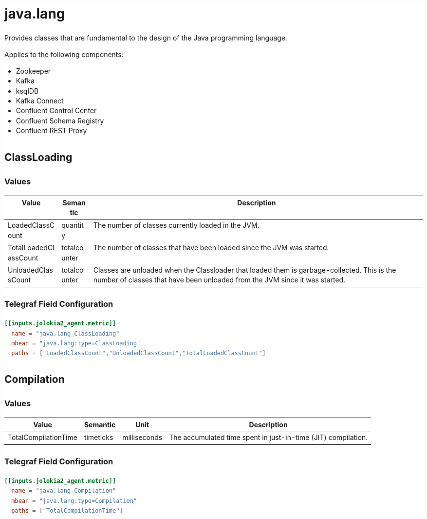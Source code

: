 # java.lang

Provides classes that are fundamental to the design of the Java programming language.

Applies to the following components:

* Zookeeper
* Kafka
* ksqlDB
* Kafka Connect
* Confluent Control Center
* Confluent Schema Registry
* Confluent REST Proxy

## ClassLoading

### Values

Value | Semantic | Description
--- | --- | ---
LoadedClassCount | quantity | The number of classes currently loaded in the JVM.
TotalLoadedClassCount | totalcounter | The number of classes that have been loaded since the JVM was started.
UnloadedClassCount | totalcounter | Classes are unloaded when the Classloader that loaded them is garbage-collected. This is the number of classes that have been unloaded from the JVM since it was started.

### Telegraf Field Configuration

```toml
[[inputs.jolokia2_agent.metric]]
  name = "java.lang_ClassLoading"
  mbean = "java.lang:type=ClassLoading"
  paths = ["LoadedClassCount","UnloadedClassCount","TotalLoadedClassCount"]
```

## Compilation

### Values

Value | Semantic | Unit | Description
--- | --- | --- | ---
TotalCompilationTime | timeticks | milliseconds | The accumulated time spent in just-in-time (JIT) compilation.

### Telegraf Field Configuration

```toml
[[inputs.jolokia2_agent.metric]]
  name = "java.lang_Compilation"
  mbean = "java.lang:type=Compilation"
  paths = ["TotalCompilationTime"]
```
